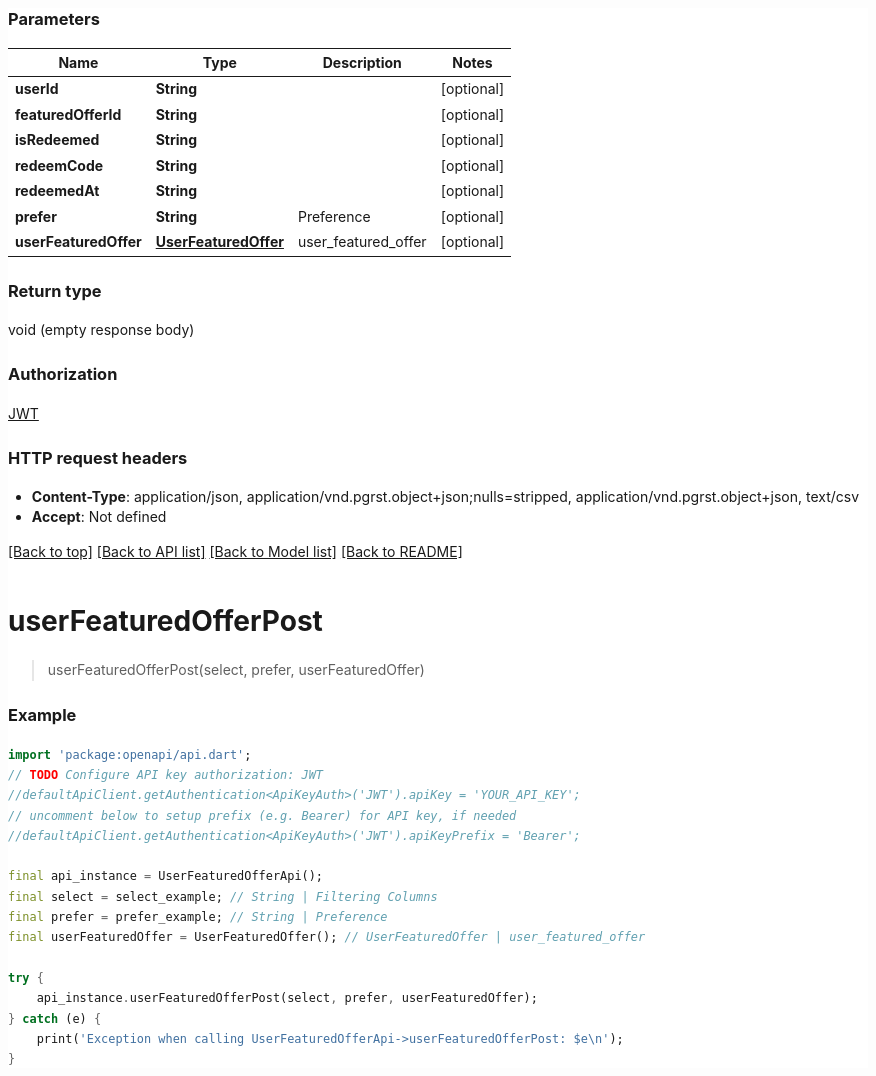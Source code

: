 ### Parameters

Name | Type | Description  | Notes
------------- | ------------- | ------------- | -------------
 **userId** | **String**|  | [optional] 
 **featuredOfferId** | **String**|  | [optional] 
 **isRedeemed** | **String**|  | [optional] 
 **redeemCode** | **String**|  | [optional] 
 **redeemedAt** | **String**|  | [optional] 
 **prefer** | **String**| Preference | [optional] 
 **userFeaturedOffer** | [**UserFeaturedOffer**](UserFeaturedOffer.md)| user_featured_offer | [optional] 

### Return type

void (empty response body)

### Authorization

[JWT](../README.md#JWT)

### HTTP request headers

 - **Content-Type**: application/json, application/vnd.pgrst.object+json;nulls=stripped, application/vnd.pgrst.object+json, text/csv
 - **Accept**: Not defined

[[Back to top]](#) [[Back to API list]](../README.md#documentation-for-api-endpoints) [[Back to Model list]](../README.md#documentation-for-models) [[Back to README]](../README.md)

# **userFeaturedOfferPost**
> userFeaturedOfferPost(select, prefer, userFeaturedOffer)



### Example
```dart
import 'package:openapi/api.dart';
// TODO Configure API key authorization: JWT
//defaultApiClient.getAuthentication<ApiKeyAuth>('JWT').apiKey = 'YOUR_API_KEY';
// uncomment below to setup prefix (e.g. Bearer) for API key, if needed
//defaultApiClient.getAuthentication<ApiKeyAuth>('JWT').apiKeyPrefix = 'Bearer';

final api_instance = UserFeaturedOfferApi();
final select = select_example; // String | Filtering Columns
final prefer = prefer_example; // String | Preference
final userFeaturedOffer = UserFeaturedOffer(); // UserFeaturedOffer | user_featured_offer

try {
    api_instance.userFeaturedOfferPost(select, prefer, userFeaturedOffer);
} catch (e) {
    print('Exception when calling UserFeaturedOfferApi->userFeaturedOfferPost: $e\n');
}
```
